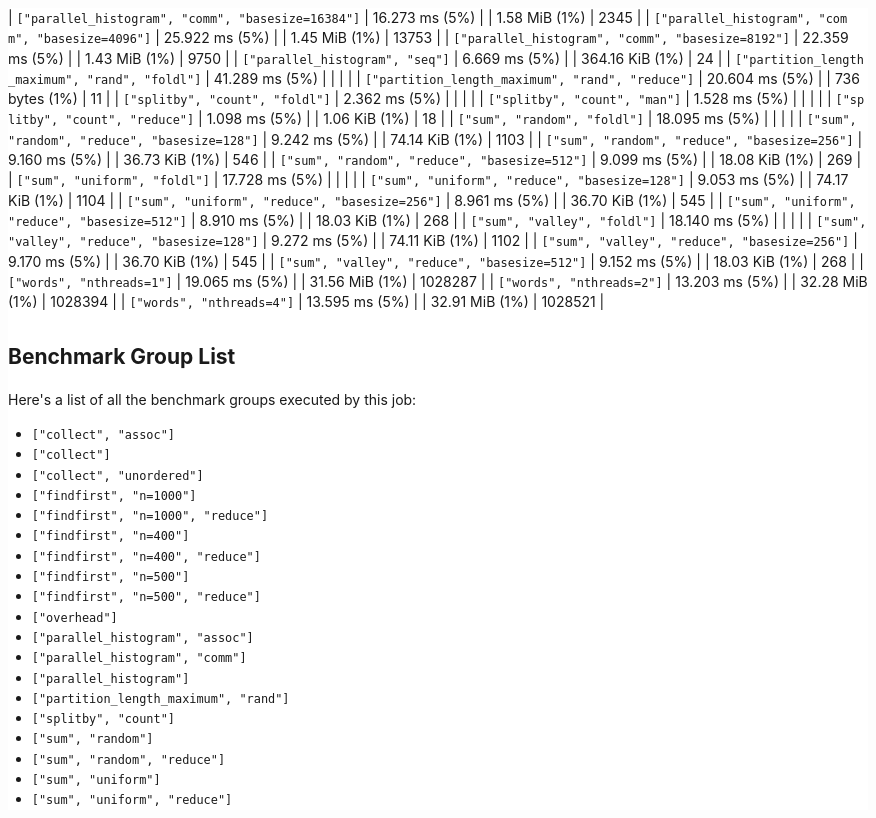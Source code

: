 | `["parallel_histogram", "comm", "basesize=16384"]`  |  16.273 ms (5%) |         |   1.58 MiB (1%) |        2345 |
| `["parallel_histogram", "comm", "basesize=4096"]`   |  25.922 ms (5%) |         |   1.45 MiB (1%) |       13753 |
| `["parallel_histogram", "comm", "basesize=8192"]`   |  22.359 ms (5%) |         |   1.43 MiB (1%) |        9750 |
| `["parallel_histogram", "seq"]`                     |   6.669 ms (5%) |         | 364.16 KiB (1%) |          24 |
| `["partition_length_maximum", "rand", "foldl"]`     |  41.289 ms (5%) |         |                 |             |
| `["partition_length_maximum", "rand", "reduce"]`    |  20.604 ms (5%) |         |  736 bytes (1%) |          11 |
| `["splitby", "count", "foldl"]`                     |   2.362 ms (5%) |         |                 |             |
| `["splitby", "count", "man"]`                       |   1.528 ms (5%) |         |                 |             |
| `["splitby", "count", "reduce"]`                    |   1.098 ms (5%) |         |   1.06 KiB (1%) |          18 |
| `["sum", "random", "foldl"]`                        |  18.095 ms (5%) |         |                 |             |
| `["sum", "random", "reduce", "basesize=128"]`       |   9.242 ms (5%) |         |  74.14 KiB (1%) |        1103 |
| `["sum", "random", "reduce", "basesize=256"]`       |   9.160 ms (5%) |         |  36.73 KiB (1%) |         546 |
| `["sum", "random", "reduce", "basesize=512"]`       |   9.099 ms (5%) |         |  18.08 KiB (1%) |         269 |
| `["sum", "uniform", "foldl"]`                       |  17.728 ms (5%) |         |                 |             |
| `["sum", "uniform", "reduce", "basesize=128"]`      |   9.053 ms (5%) |         |  74.17 KiB (1%) |        1104 |
| `["sum", "uniform", "reduce", "basesize=256"]`      |   8.961 ms (5%) |         |  36.70 KiB (1%) |         545 |
| `["sum", "uniform", "reduce", "basesize=512"]`      |   8.910 ms (5%) |         |  18.03 KiB (1%) |         268 |
| `["sum", "valley", "foldl"]`                        |  18.140 ms (5%) |         |                 |             |
| `["sum", "valley", "reduce", "basesize=128"]`       |   9.272 ms (5%) |         |  74.11 KiB (1%) |        1102 |
| `["sum", "valley", "reduce", "basesize=256"]`       |   9.170 ms (5%) |         |  36.70 KiB (1%) |         545 |
| `["sum", "valley", "reduce", "basesize=512"]`       |   9.152 ms (5%) |         |  18.03 KiB (1%) |         268 |
| `["words", "nthreads=1"]`                           |  19.065 ms (5%) |         |  31.56 MiB (1%) |     1028287 |
| `["words", "nthreads=2"]`                           |  13.203 ms (5%) |         |  32.28 MiB (1%) |     1028394 |
| `["words", "nthreads=4"]`                           |  13.595 ms (5%) |         |  32.91 MiB (1%) |     1028521 |

## Benchmark Group List
Here's a list of all the benchmark groups executed by this job:

- `["collect", "assoc"]`
- `["collect"]`
- `["collect", "unordered"]`
- `["findfirst", "n=1000"]`
- `["findfirst", "n=1000", "reduce"]`
- `["findfirst", "n=400"]`
- `["findfirst", "n=400", "reduce"]`
- `["findfirst", "n=500"]`
- `["findfirst", "n=500", "reduce"]`
- `["overhead"]`
- `["parallel_histogram", "assoc"]`
- `["parallel_histogram", "comm"]`
- `["parallel_histogram"]`
- `["partition_length_maximum", "rand"]`
- `["splitby", "count"]`
- `["sum", "random"]`
- `["sum", "random", "reduce"]`
- `["sum", "uniform"]`
- `["sum", "uniform", "reduce"]`
